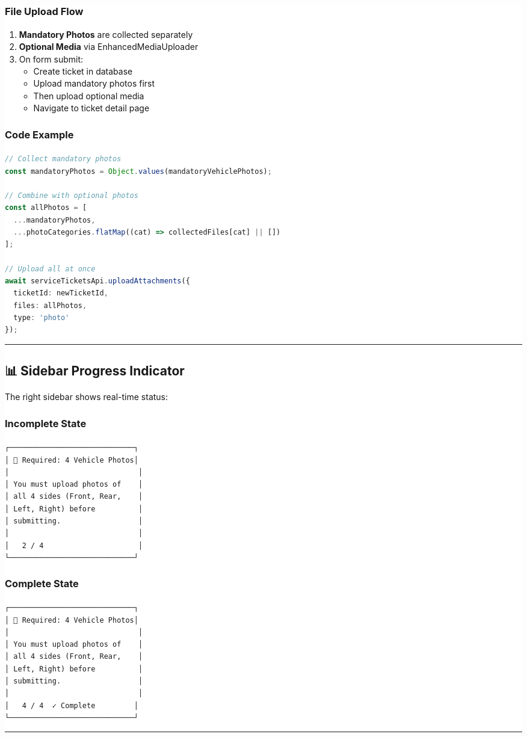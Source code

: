 ### **File Upload Flow**

1. **Mandatory Photos** are collected separately
2. **Optional Media** via EnhancedMediaUploader
3. On form submit:
   - Create ticket in database
   - Upload mandatory photos first
   - Then upload optional media
   - Navigate to ticket detail page

### **Code Example**
```typescript
// Collect mandatory photos
const mandatoryPhotos = Object.values(mandatoryVehiclePhotos);

// Combine with optional photos
const allPhotos = [
  ...mandatoryPhotos,
  ...photoCategories.flatMap((cat) => collectedFiles[cat] || [])
];

// Upload all at once
await serviceTicketsApi.uploadAttachments({
  ticketId: newTicketId,
  files: allPhotos,
  type: 'photo'
});
```

---

## 📊 Sidebar Progress Indicator

The right sidebar shows real-time status:

### **Incomplete State**
```
┌─────────────────────────────┐
│ 🚗 Required: 4 Vehicle Photos│
│                              │
│ You must upload photos of    │
│ all 4 sides (Front, Rear,    │
│ Left, Right) before          │
│ submitting.                  │
│                              │
│   2 / 4                      │
└─────────────────────────────┘
```

### **Complete State**
```
┌─────────────────────────────┐
│ 🚗 Required: 4 Vehicle Photos│
│                              │
│ You must upload photos of    │
│ all 4 sides (Front, Rear,    │
│ Left, Right) before          │
│ submitting.                  │
│                              │
│   4 / 4  ✓ Complete         │
└─────────────────────────────┘
```

---